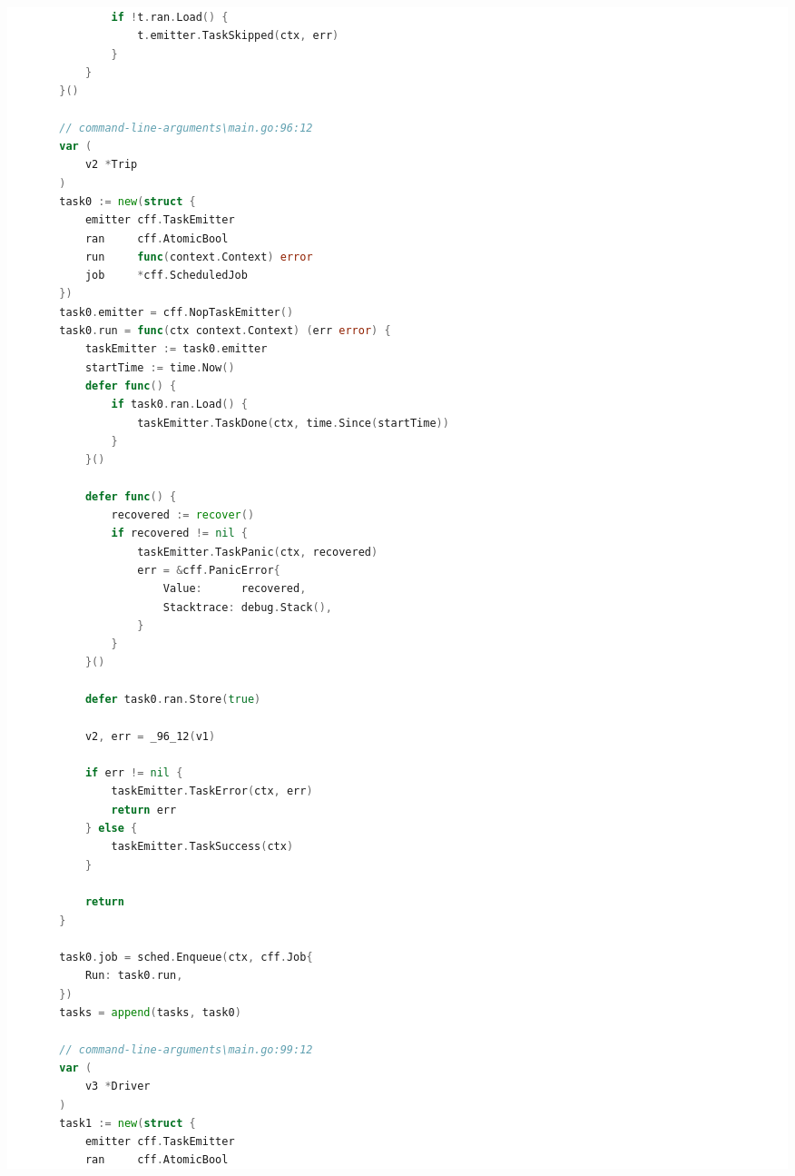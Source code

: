 ```go
				if !t.ran.Load() {
					t.emitter.TaskSkipped(ctx, err)
				}
			}
		}()

		// command-line-arguments\main.go:96:12
		var (
			v2 *Trip
		)
		task0 := new(struct {
			emitter cff.TaskEmitter
			ran     cff.AtomicBool
			run     func(context.Context) error
			job     *cff.ScheduledJob
		})
		task0.emitter = cff.NopTaskEmitter()
		task0.run = func(ctx context.Context) (err error) {
			taskEmitter := task0.emitter
			startTime := time.Now()
			defer func() {
				if task0.ran.Load() {
					taskEmitter.TaskDone(ctx, time.Since(startTime))
				}
			}()

			defer func() {
				recovered := recover()
				if recovered != nil {
					taskEmitter.TaskPanic(ctx, recovered)
					err = &cff.PanicError{
						Value:      recovered,
						Stacktrace: debug.Stack(),
					}
				}
			}()

			defer task0.ran.Store(true)

			v2, err = _96_12(v1)

			if err != nil {
				taskEmitter.TaskError(ctx, err)
				return err
			} else {
				taskEmitter.TaskSuccess(ctx)
			}

			return
		}

		task0.job = sched.Enqueue(ctx, cff.Job{
			Run: task0.run,
		})
		tasks = append(tasks, task0)

		// command-line-arguments\main.go:99:12
		var (
			v3 *Driver
		)
		task1 := new(struct {
			emitter cff.TaskEmitter
			ran     cff.AtomicBool
```